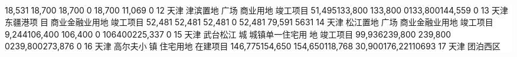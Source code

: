 18,531
18,700
18,700
0
18,700
11,069
0
12
天津
津滨置地
广场
商业用地
竣工项目
51,495133,800
133,800
0133,800144,559
0
13
天津
东疆港项
目
商业金融业用地
竣工项目
52,481
52,481
52,481
0
52,481
79,591
5631
14
天津
松江置地
广场
商业金融业用地
竣工项目
9,244106,400
106,400
0
106400225,337
0
15
天津
武台松江
城
城镇单一住宅用
地
竣工项目
99,936239,800
239,800
0239,800273,876
0
16
天津
高尔夫小
镇
住宅用地
在建项目
146,775154,650
154,650118,768
30,900176,22110693
17
天津
团泊西区